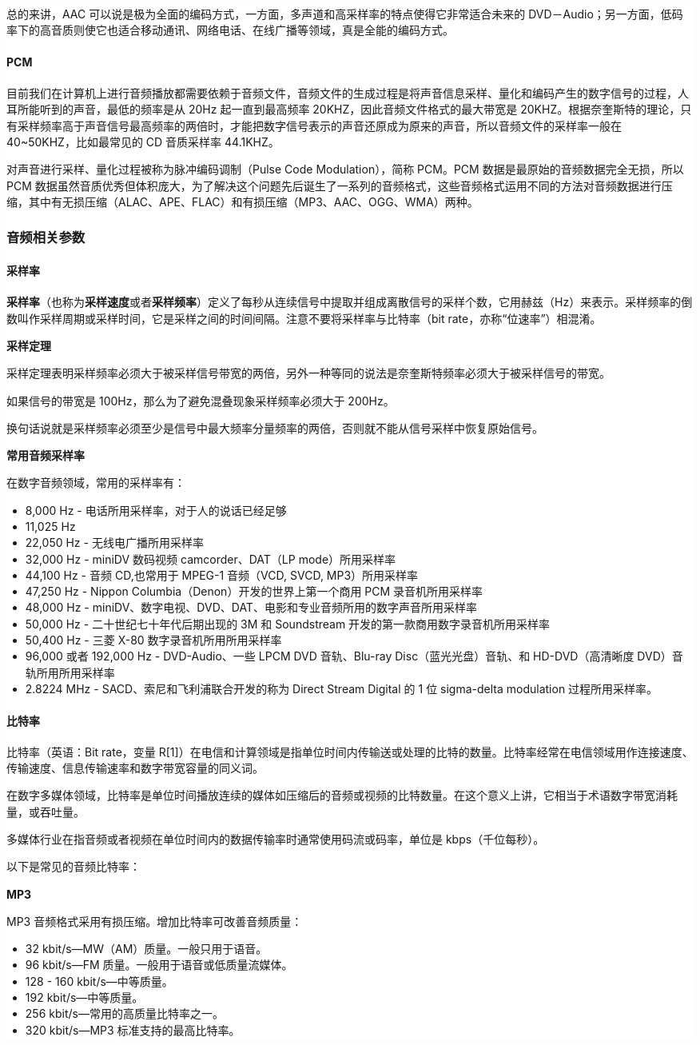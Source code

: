 总的来讲，AAC 可以说是极为全面的编码方式，一方面，多声道和高采样率的特点使得它非常适合未来的 DVD－Audio；另一方面，低码率下的高音质则使它也适合移动通讯、网络电话、在线广播等领域，真是全能的编码方式。

#### PCM

目前我们在计算机上进行音频播放都需要依赖于音频文件，音频文件的生成过程是将声音信息采样、量化和编码产生的数字信号的过程，人耳所能听到的声音，最低的频率是从 20Hz 起一直到最高频率 20KHZ，因此音频文件格式的最大带宽是 20KHZ。根据奈奎斯特的理论，只有采样频率高于声音信号最高频率的两倍时，才能把数字信号表示的声音还原成为原来的声音，所以音频文件的采样率一般在 40~50KHZ，比如最常见的 CD 音质采样率 44.1KHZ。

对声音进行采样、量化过程被称为脉冲编码调制（Pulse Code Modulation），简称 PCM。PCM 数据是最原始的音频数据完全无损，所以 PCM 数据虽然音质优秀但体积庞大，为了解决这个问题先后诞生了一系列的音频格式，这些音频格式运用不同的方法对音频数据进行压缩，其中有无损压缩（ALAC、APE、FLAC）和有损压缩（MP3、AAC、OGG、WMA）两种。

### 音频相关参数

#### 采样率

**采样率**（也称为**采样速度**或者**采样频率**）定义了每秒从连续信号中提取并组成离散信号的采样个数，它用赫兹（Hz）来表示。采样频率的倒数叫作采样周期或采样时间，它是采样之间的时间间隔。注意不要将采样率与比特率（bit rate，亦称“位速率”）相混淆。

**采样定理**

采样定理表明采样频率必须大于被采样信号带宽的两倍，另外一种等同的说法是奈奎斯特频率必须大于被采样信号的带宽。

如果信号的带宽是 100Hz，那么为了避免混叠现象采样频率必须大于 200Hz。

换句话说就是采样频率必须至少是信号中最大频率分量频率的两倍，否则就不能从信号采样中恢复原始信号。

**常用音频采样率**

在数字音频领域，常用的采样率有：

- 8,000 Hz - 电话所用采样率，对于人的说话已经足够
- 11,025 Hz
- 22,050 Hz - 无线电广播所用采样率
- 32,000 Hz - miniDV 数码视频 camcorder、DAT（LP mode）所用采样率
- 44,100 Hz - 音频 CD,也常用于 MPEG-1 音频（VCD, SVCD, MP3）所用采样率
- 47,250 Hz - Nippon Columbia（Denon）开发的世界上第一个商用 PCM 录音机所用采样率
- 48,000 Hz - miniDV、数字电视、DVD、DAT、电影和专业音频所用的数字声音所用采样率
- 50,000 Hz - 二十世纪七十年代后期出现的 3M 和 Soundstream 开发的第一款商用数字录音机所用采样率
- 50,400 Hz - 三菱 X-80 数字录音机所用所用采样率
- 96,000 或者 192,000 Hz - DVD-Audio、一些 LPCM DVD 音轨、Blu-ray Disc（蓝光光盘）音轨、和 HD-DVD（高清晰度 DVD）音轨所用所用采样率
- 2.8224 MHz - SACD、索尼和飞利浦联合开发的称为 Direct Stream Digital 的 1 位 sigma-delta modulation 过程所用采样率。

#### 比特率

比特率（英语：Bit rate，变量 R[1]）在电信和计算领域是指单位时间内传输送或处理的比特的数量。比特率经常在电信领域用作连接速度、传输速度、信息传输速率和数字带宽容量的同义词。

在数字多媒体领域，比特率是单位时间播放连续的媒体如压缩后的音频或视频的比特数量。在这个意义上讲，它相当于术语数字带宽消耗量，或吞吐量。

多媒体行业在指音频或者视频在单位时间内的数据传输率时通常使用码流或码率，单位是 kbps（千位每秒）。

以下是常见的音频比特率：

**MP3**

MP3 音频格式采用有损压缩。增加比特率可改善音频质量：

- 32 kbit/s—MW（AM）质量。一般只用于语音。
- 96 kbit/s—FM 质量。一般用于语音或低质量流媒体。
- 128 - 160 kbit/s—中等质量。
- 192 kbit/s—中等质量。
- 256 kbit/s—常用的高质量比特率之一。
- 320 kbit/s—MP3 标准支持的最高比特率。
